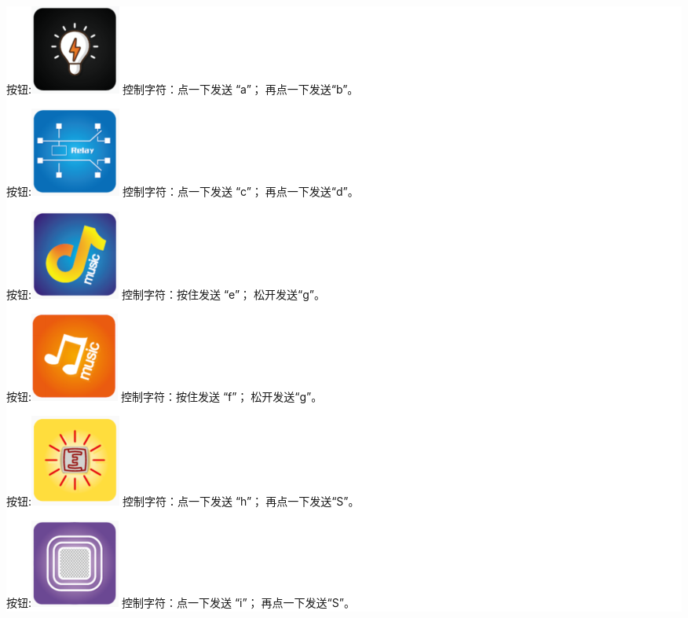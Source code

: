  按钮:![](media/0bf4845021f35c8b032ad2970d8fbf23.png) 控制字符：点一下发送 “a”；
再点一下发送“b”。

 按钮:![](media/8bbee596be00faa43666dbc89fef52ef.png) 控制字符：点一下发送 “c”；
再点一下发送“d”。

 按钮:![](media/2009acb4732995cc83b7fe0ede2a9998.png) 控制字符：按住发送 “e”；
松开发送“g”。

 按钮:![](media/f0e6081acc58cfd204f416d60656a493.png) 控制字符：按住发送 “f”；
松开发送“g”。

 按钮:![](media/fd82561fc16273f0e366af7df0c06ec4.png) 控制字符：点一下发送 “h”；
再点一下发送“S”。

 按钮:![](media/df457bfb68d5ee93c82bd0a1b8538440.png) 控制字符：点一下发送 “i”；
再点一下发送“S”。
